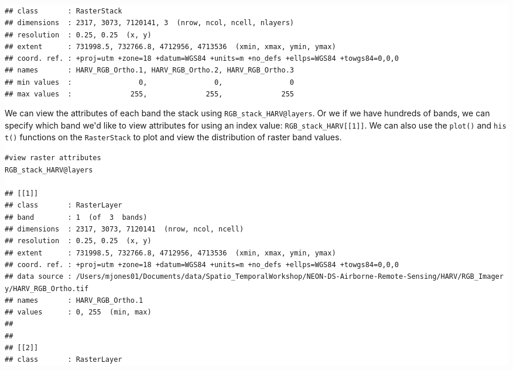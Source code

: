     ## class       : RasterStack 
    ## dimensions  : 2317, 3073, 7120141, 3  (nrow, ncol, ncell, nlayers)
    ## resolution  : 0.25, 0.25  (x, y)
    ## extent      : 731998.5, 732766.8, 4712956, 4713536  (xmin, xmax, ymin, ymax)
    ## coord. ref. : +proj=utm +zone=18 +datum=WGS84 +units=m +no_defs +ellps=WGS84 +towgs84=0,0,0 
    ## names       : HARV_RGB_Ortho.1, HARV_RGB_Ortho.2, HARV_RGB_Ortho.3 
    ## min values  :                0,                0,                0 
    ## max values  :              255,              255,              255

We can view the attributes of each band the stack using `RGB_stack_HARV@layers`.
Or we if we have hundreds of bands, we can specify which band we'd like to view 
attributes for using an index value: `RGB_stack_HARV[[1]]`. We can also use the
 `plot()` and `hist()` functions on the `RasterStack` to plot and view the
 distribution of raster band values.


    #view raster attributes
    RGB_stack_HARV@layers

    ## [[1]]
    ## class       : RasterLayer 
    ## band        : 1  (of  3  bands)
    ## dimensions  : 2317, 3073, 7120141  (nrow, ncol, ncell)
    ## resolution  : 0.25, 0.25  (x, y)
    ## extent      : 731998.5, 732766.8, 4712956, 4713536  (xmin, xmax, ymin, ymax)
    ## coord. ref. : +proj=utm +zone=18 +datum=WGS84 +units=m +no_defs +ellps=WGS84 +towgs84=0,0,0 
    ## data source : /Users/mjones01/Documents/data/Spatio_TemporalWorkshop/NEON-DS-Airborne-Remote-Sensing/HARV/RGB_Imagery/HARV_RGB_Ortho.tif 
    ## names       : HARV_RGB_Ortho.1 
    ## values      : 0, 255  (min, max)
    ## 
    ## 
    ## [[2]]
    ## class       : RasterLayer 